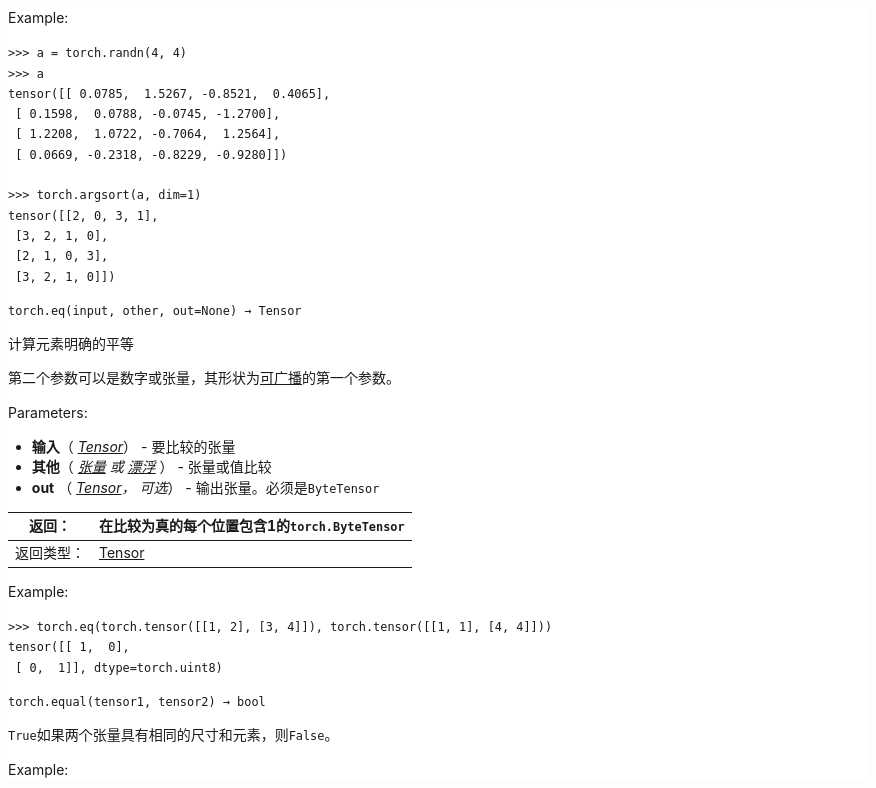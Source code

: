 Example:

```
>>> a = torch.randn(4, 4)
>>> a
tensor([[ 0.0785,  1.5267, -0.8521,  0.4065],
 [ 0.1598,  0.0788, -0.0745, -1.2700],
 [ 1.2208,  1.0722, -0.7064,  1.2564],
 [ 0.0669, -0.2318, -0.8229, -0.9280]])

>>> torch.argsort(a, dim=1)
tensor([[2, 0, 3, 1],
 [3, 2, 1, 0],
 [2, 1, 0, 3],
 [3, 2, 1, 0]])

```

```
torch.eq(input, other, out=None) → Tensor
```

计算元素明确的平等

第二个参数可以是数字或张量，其形状为[可广播](/apachecn/pytorch-doc-zh/blob/master/docs/1.0/notes/broadcasting.html#broadcasting-semantics)的第一个参数。

Parameters:

*   **输入**（ [_Tensor_](/apachecn/pytorch-doc-zh/blob/master/docs/1.0/tensors.html#torch.Tensor "torch.Tensor")） - 要比较的张量
*   **其他**（ [_张量_](/apachecn/pytorch-doc-zh/blob/master/docs/1.0/tensors.html#torch.Tensor "torch.Tensor") _或_ [_漂浮_](https://docs.python.org/3/library/functions.html#float "(in Python v3.7)") ） - 张量或值比较
*   **out** （ [_Tensor_](/apachecn/pytorch-doc-zh/blob/master/docs/1.0/tensors.html#torch.Tensor "torch.Tensor")_，_ _可选_） - 输出张量。必须是`ByteTensor`

| 返回： | 在比较为真的每个位置包含1的`torch.ByteTensor` |
| --- | --- |
| 返回类型： | [Tensor](/apachecn/pytorch-doc-zh/blob/master/docs/1.0/tensors.html#torch.Tensor "torch.Tensor") |

Example:

```
>>> torch.eq(torch.tensor([[1, 2], [3, 4]]), torch.tensor([[1, 1], [4, 4]]))
tensor([[ 1,  0],
 [ 0,  1]], dtype=torch.uint8)

```

```
torch.equal(tensor1, tensor2) → bool
```

`True`如果两个张量具有相同的尺寸和元素，则`False`。

Example:
